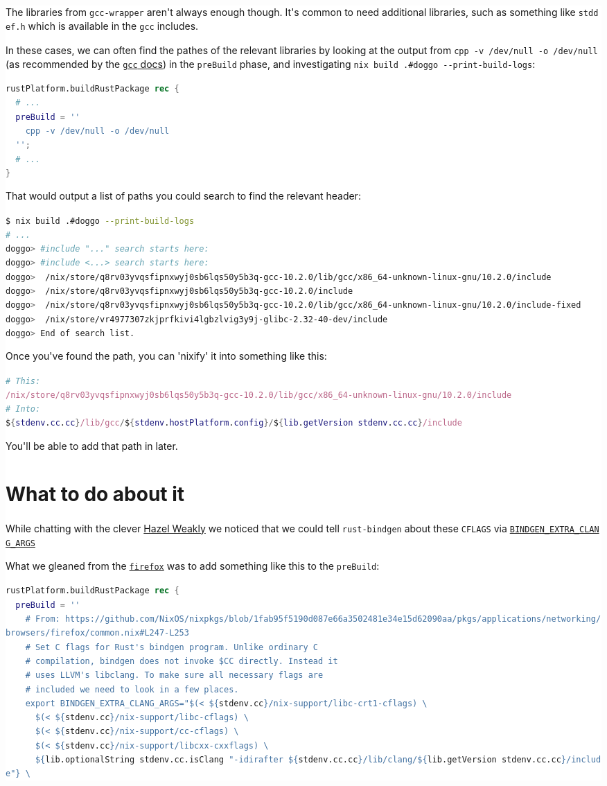 The libraries from `gcc-wrapper` aren't always enough though. It's common to need additional libraries, such as something like `stddef.h` which is available in the `gcc` includes.

In these cases, we can often find the pathes of the relevant libraries by looking at the output from `cpp -v /dev/null -o /dev/null` (as recommended by the [`gcc` docs][docs-gcc-search-path]) in the `preBuild` phase, and investigating `nix build .#doggo --print-build-logs`:

```nix
rustPlatform.buildRustPackage rec {
  # ...
  preBuild = ''
    cpp -v /dev/null -o /dev/null
  '';
  # ...
}
```

That would output a list of paths you could search to find the relevant header:

```bash
$ nix build .#doggo --print-build-logs
# ...
doggo> #include "..." search starts here:
doggo> #include <...> search starts here:
doggo>  /nix/store/q8rv03yvqsfipnxwyj0sb6lqs50y5b3q-gcc-10.2.0/lib/gcc/x86_64-unknown-linux-gnu/10.2.0/include
doggo>  /nix/store/q8rv03yvqsfipnxwyj0sb6lqs50y5b3q-gcc-10.2.0/include
doggo>  /nix/store/q8rv03yvqsfipnxwyj0sb6lqs50y5b3q-gcc-10.2.0/lib/gcc/x86_64-unknown-linux-gnu/10.2.0/include-fixed
doggo>  /nix/store/vr4977307zkjprfkivi4lgbzlvig3y9j-glibc-2.32-40-dev/include
doggo> End of search list.
```

Once you've found the path, you can 'nixify' it into something like this:

```nix
# This:
/nix/store/q8rv03yvqsfipnxwyj0sb6lqs50y5b3q-gcc-10.2.0/lib/gcc/x86_64-unknown-linux-gnu/10.2.0/include
# Into:
${stdenv.cc.cc}/lib/gcc/${stdenv.hostPlatform.config}/${lib.getVersion stdenv.cc.cc}/include
```

You'll be able to add that path in later.

# What to do about it

While chatting with the clever [Hazel Weakly][hazel-weakly] we noticed that we could tell `rust-bindgen` about these `CFLAGS` via [`BINDGEN_EXTRA_CLANG_ARGS`][docs-rust-bindgen-cflags]

What we gleaned from the [`firefox`][pkgs-firefox-bindgen] was to add something like this to the `preBuild`:

```nix
rustPlatform.buildRustPackage rec {
  preBuild = ''
    # From: https://github.com/NixOS/nixpkgs/blob/1fab95f5190d087e66a3502481e34e15d62090aa/pkgs/applications/networking/browsers/firefox/common.nix#L247-L253
    # Set C flags for Rust's bindgen program. Unlike ordinary C
    # compilation, bindgen does not invoke $CC directly. Instead it
    # uses LLVM's libclang. To make sure all necessary flags are
    # included we need to look in a few places.
    export BINDGEN_EXTRA_CLANG_ARGS="$(< ${stdenv.cc}/nix-support/libc-crt1-cflags) \
      $(< ${stdenv.cc}/nix-support/libc-cflags) \
      $(< ${stdenv.cc}/nix-support/cc-cflags) \
      $(< ${stdenv.cc}/nix-support/libcxx-cxxflags) \
      ${lib.optionalString stdenv.cc.isClang "-idirafter ${stdenv.cc.cc}/lib/clang/${lib.getVersion stdenv.cc.cc}/include"} \
```

[pkgs-firefox-bindgen]: https://github.com/NixOS/nixpkgs/blob/master/pkgs/applications/networking/browsers/firefox/common.nix#L247-L253
[pkgs-cc-wrapper-libc-support]: https://github.com/NixOS/nixpkgs/blob/54d0d2b43b5d0b7ee21c30a99012162ecab3f931/pkgs/build-support/cc-wrapper/default.nix#L323-L377
[repo-plrust]: https://github.com/zombodb/plrust
[repo-rust-bindgen]: https://github.com/rust-lang/rust-bindgen
[docs-libclang]: https://clang.llvm.org/doxygen/group__CINDEX.html
[docs-gcc-search-path]: https://gcc.gnu.org/onlinedocs/cpp/Search-Path.html
[hazel-weakly]: https://hazelweakly.me/
[docs-rust-bindgen-cflags]: https://github.com/rust-lang/rust-bindgen#environment-variables
